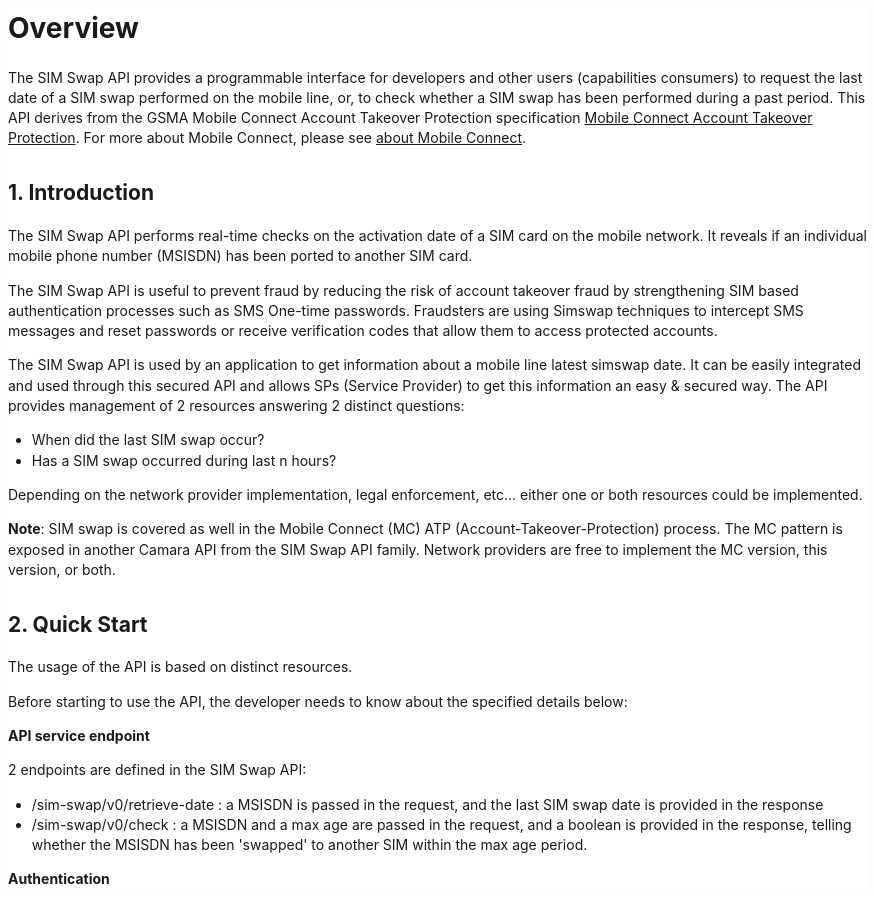 # Overview

The SIM Swap API provides a programmable interface for developers and other users (capabilities consumers) to request the last date of a SIM swap performed on the mobile line, or, to check whether a SIM swap has been performed during a past period.
This API derives from the GSMA Mobile Connect Account Takeover Protection specification [Mobile Connect Account Takeover Protection](https://www.gsma.com/identity/wp-content/uploads/2022/12/IDY.24-Mobile-Connect-Account-Takeover-Protection-Definition-and-Technical-Requirements-v2.0.pdf).  For more about Mobile Connect, please see [about Mobile Connect](https://mobileconnect.io/).


## 1\. Introduction

The SIM Swap API performs real-time checks on the activation date of a SIM card on the mobile network. It reveals if an individual mobile phone number (MSISDN) has been ported to another SIM card.

The SIM Swap API is useful to prevent fraud by reducing the risk of account takeover fraud by strengthening SIM based authentication processes such as SMS One-time passwords. Fraudsters are using Simswap techniques to intercept SMS messages and reset passwords or receive verification codes that allow them to access protected accounts.

The SIM Swap API is used by an application to get information about a mobile line latest simswap date. It can be easily integrated and used through this secured API and 
allows SPs (Service Provider) to get this information an easy & secured way. The API provides management of 2 resources answering 2 distinct questions:
- When did the last SIM swap occur?
- Has a SIM swap occurred during last n hours?

Depending on the network provider implementation, legal enforcement, etc... either one or both resources could be implemented. 

__Note__:  SIM swap is covered as well in the Mobile Connect (MC) ATP (Account-Takeover-Protection) process. The MC pattern is exposed in another Camara API from the SIM Swap API family. Network providers are free to implement the MC version, this version, or both.



## 2\. Quick Start

The usage of the API is based on distinct resources.

Before starting to use the API, the developer needs to know about the specified details below:


**API service endpoint**

2 endpoints are defined in the SIM Swap API:

- /sim-swap/v0/retrieve-date : a MSISDN is passed in the request, and the last SIM swap date is provided in the response
- /sim-swap/v0/check : a MSISDN and a max age are passed in the request, and a boolean is provided in the response, telling whether the MSISDN has been 'swapped' to another SIM within the max age period.

**Authentication**
